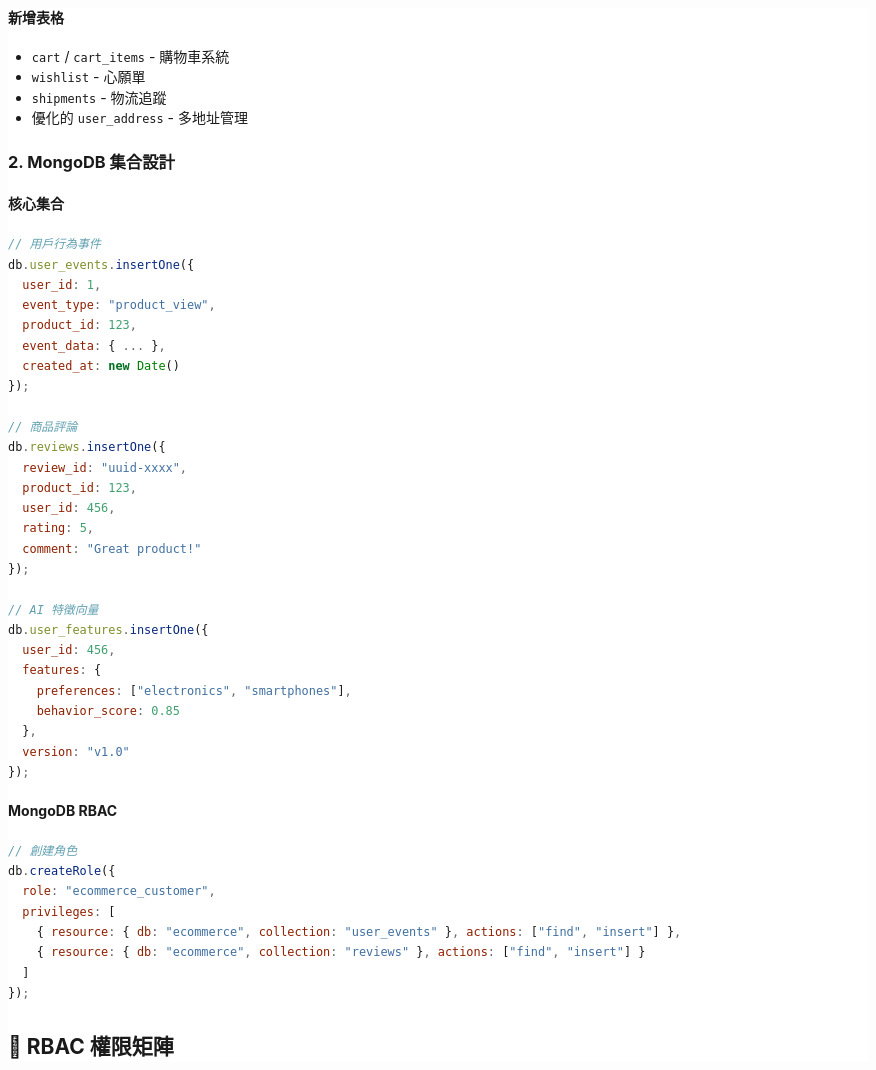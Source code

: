 #### 新增表格
- `cart` / `cart_items` - 購物車系統
- `wishlist` - 心願單
- `shipments` - 物流追蹤
- 優化的 `user_address` - 多地址管理

### 2. MongoDB 集合設計

#### 核心集合
```javascript
// 用戶行為事件
db.user_events.insertOne({
  user_id: 1,
  event_type: "product_view",
  product_id: 123,
  event_data: { ... },
  created_at: new Date()
});

// 商品評論
db.reviews.insertOne({
  review_id: "uuid-xxxx",
  product_id: 123,
  user_id: 456,
  rating: 5,
  comment: "Great product!"
});

// AI 特徵向量
db.user_features.insertOne({
  user_id: 456,
  features: {
    preferences: ["electronics", "smartphones"],
    behavior_score: 0.85
  },
  version: "v1.0"
});
```

#### MongoDB RBAC
```javascript
// 創建角色
db.createRole({
  role: "ecommerce_customer",
  privileges: [
    { resource: { db: "ecommerce", collection: "user_events" }, actions: ["find", "insert"] },
    { resource: { db: "ecommerce", collection: "reviews" }, actions: ["find", "insert"] }
  ]
});
```

## 🔐 RBAC 權限矩陣

